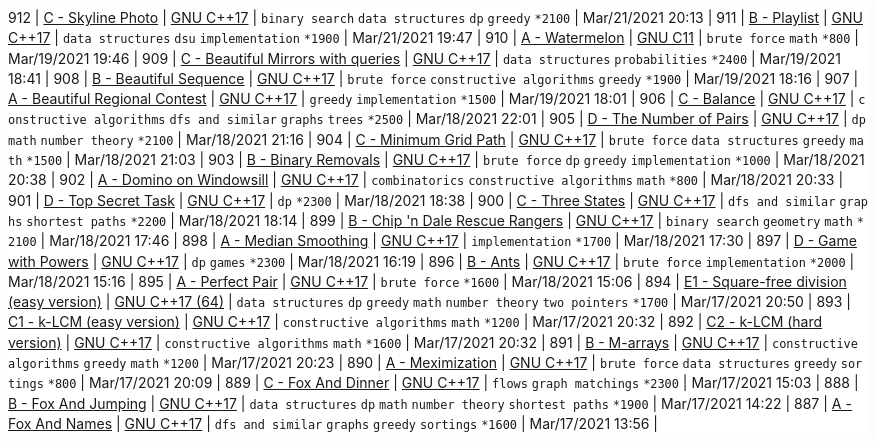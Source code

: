 912 | [C - Skyline Photo](https://codeforces.com/contest/1483/problem/C) | [GNU C++17](./codeforces/1483/C.cpp) | `binary search` `data structures` `dp` `greedy` `*2100` | Mar/21/2021 20:13 | 
911 | [B - Playlist](https://codeforces.com/contest/1483/problem/B) | [GNU C++17](./codeforces/1483/B.cpp) | `data structures` `dsu` `implementation` `*1900` | Mar/21/2021 19:47 | 
910 | [A - Watermelon](https://codeforces.com/contest/4/problem/A) | [GNU C11](./codeforces/4/A.cpp) | `brute force` `math` `*800` | Mar/19/2021 19:46 | 
909 | [C - Beautiful Mirrors with queries](https://codeforces.com/contest/1264/problem/C) | [GNU C++17](./codeforces/1264/C.cpp) | `data structures` `probabilities` `*2400` | Mar/19/2021 18:41 | 
908 | [B - Beautiful Sequence](https://codeforces.com/contest/1264/problem/B) | [GNU C++17](./codeforces/1264/B.cpp) | `brute force` `constructive algorithms` `greedy` `*1900` | Mar/19/2021 18:16 | 
907 | [A - Beautiful Regional Contest](https://codeforces.com/contest/1264/problem/A) | [GNU C++17](./codeforces/1264/A.cpp) | `greedy` `implementation` `*1500` | Mar/19/2021 18:01 | 
906 | [C - Balance](https://codeforces.com/contest/317/problem/C) | [GNU C++17](./codeforces/317/C.cpp) | `constructive algorithms` `dfs and similar` `graphs` `trees` `*2500` | Mar/18/2021 22:01 | 
905 | [D - The Number of Pairs](https://codeforces.com/contest/1499/problem/D) | [GNU C++17](./codeforces/1499/D.cpp) | `dp` `math` `number theory` `*2100` | Mar/18/2021 21:16 | 
904 | [C - Minimum Grid Path](https://codeforces.com/contest/1499/problem/C) | [GNU C++17](./codeforces/1499/C.cpp) | `brute force` `data structures` `greedy` `math` `*1500` | Mar/18/2021 21:03 | 
903 | [B - Binary Removals](https://codeforces.com/contest/1499/problem/B) | [GNU C++17](./codeforces/1499/B.cpp) | `brute force` `dp` `greedy` `implementation` `*1000` | Mar/18/2021 20:38 | 
902 | [A - Domino on Windowsill](https://codeforces.com/contest/1499/problem/A) | [GNU C++17](./codeforces/1499/A.cpp) | `combinatorics` `constructive algorithms` `math` `*800` | Mar/18/2021 20:33 | 
901 | [D - Top Secret Task](https://codeforces.com/contest/590/problem/D) | [GNU C++17](./codeforces/590/D.cpp) | `dp` `*2300` | Mar/18/2021 18:38 | 
900 | [C - Three States](https://codeforces.com/contest/590/problem/C) | [GNU C++17](./codeforces/590/C.cpp) | `dfs and similar` `graphs` `shortest paths` `*2200` | Mar/18/2021 18:14 | 
899 | [B - Chip 'n Dale Rescue Rangers](https://codeforces.com/contest/590/problem/B) | [GNU C++17](./codeforces/590/B.cpp) | `binary search` `geometry` `math` `*2100` | Mar/18/2021 17:46 | 
898 | [A - Median Smoothing](https://codeforces.com/contest/590/problem/A) | [GNU C++17](./codeforces/590/A.cpp) | `implementation` `*1700` | Mar/18/2021 17:30 | 
897 | [D - Game with Powers](https://codeforces.com/contest/317/problem/D) | [GNU C++17](./codeforces/317/D.cpp) | `dp` `games` `*2300` | Mar/18/2021 16:19 | 
896 | [B - Ants](https://codeforces.com/contest/317/problem/B) | [GNU C++17](./codeforces/317/B.cpp) | `brute force` `implementation` `*2000` | Mar/18/2021 15:16 | 
895 | [A - Perfect Pair](https://codeforces.com/contest/317/problem/A) | [GNU C++17](./codeforces/317/A.cpp) | `brute force` `*1600` | Mar/18/2021 15:06 | 
894 | [E1 - Square-free division (easy version)](https://codeforces.com/contest/1497/problem/E1) | [GNU C++17 (64)](./codeforces/1497/E1.cpp) | `data structures` `dp` `greedy` `math` `number theory` `two pointers` `*1700` | Mar/17/2021 20:50 | 
893 | [C1 - k-LCM (easy version)](https://codeforces.com/contest/1497/problem/C1) | [GNU C++17](./codeforces/1497/C1.cpp) | `constructive algorithms` `math` `*1200` | Mar/17/2021 20:32 | 
892 | [C2 - k-LCM (hard version)](https://codeforces.com/contest/1497/problem/C2) | [GNU C++17](./codeforces/1497/C2.cpp) | `constructive algorithms` `math` `*1600` | Mar/17/2021 20:32 | 
891 | [B - M-arrays](https://codeforces.com/contest/1497/problem/B) | [GNU C++17](./codeforces/1497/B.cpp) | `constructive algorithms` `greedy` `math` `*1200` | Mar/17/2021 20:23 | 
890 | [A - Meximization](https://codeforces.com/contest/1497/problem/A) | [GNU C++17](./codeforces/1497/A.cpp) | `brute force` `data structures` `greedy` `sortings` `*800` | Mar/17/2021 20:09 | 
889 | [C - Fox And Dinner](https://codeforces.com/contest/512/problem/C) | [GNU C++17](./codeforces/512/C.cpp) | `flows` `graph matchings` `*2300` | Mar/17/2021 15:03 | 
888 | [B - Fox And Jumping](https://codeforces.com/contest/512/problem/B) | [GNU C++17](./codeforces/512/B.cpp) | `data structures` `dp` `math` `number theory` `shortest paths` `*1900` | Mar/17/2021 14:22 | 
887 | [A - Fox And Names](https://codeforces.com/contest/512/problem/A) | [GNU C++17](./codeforces/512/A.cpp) | `dfs and similar` `graphs` `greedy` `sortings` `*1600` | Mar/17/2021 13:56 | 
